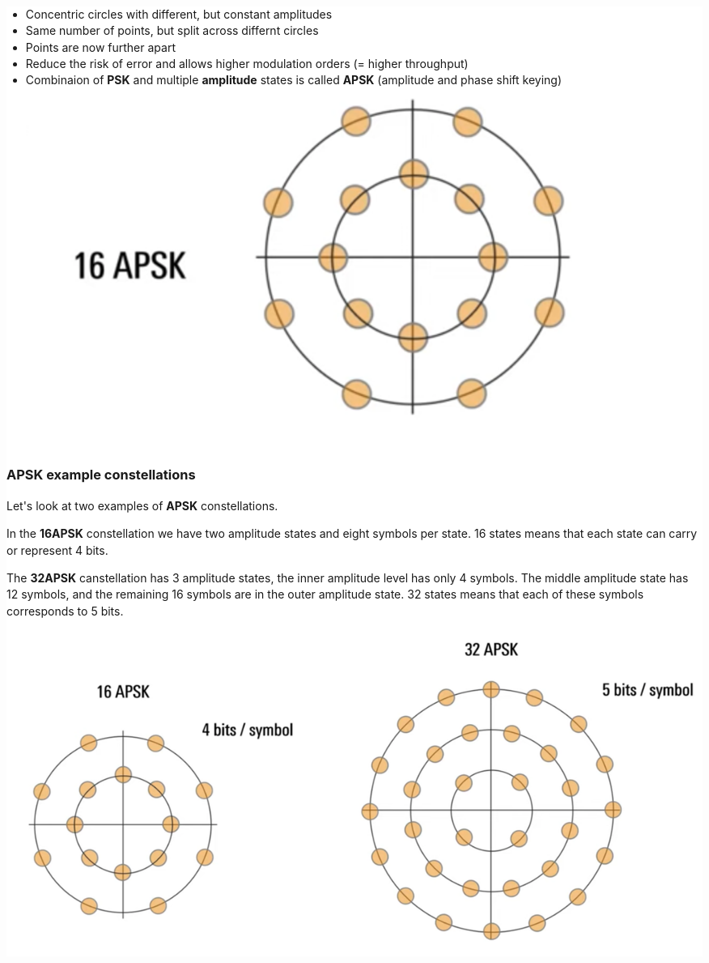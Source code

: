  - Concentric circles with different, but constant amplitudes
  - Same number of points, but split across differnt circles
  - Points are now further apart
  - Reduce the risk of error and allows higher modulation orders (= higher throughput)
- Combinaion of **PSK** and multiple **amplitude** states is called **APSK** (amplitude and phase shift keying)
  ![16apsk.png](./images/16apsk.png)

### APSK example constellations

Let's look at two examples of **APSK** constellations.

In the **16APSK** constellation we have two amplitude states and eight symbols per state. 16 states means that each state can carry or represent 4 bits.

The **32APSK** canstellation has 3 amplitude states, the inner amplitude level has only 4 symbols. The middle amplitude state has 12 symbols, and the remaining 16 symbols are in the outer amplitude state. 32 states means that each of these symbols corresponds to 5 bits.

![apsk_constellation.png](./images/apsk_constellation.png)
